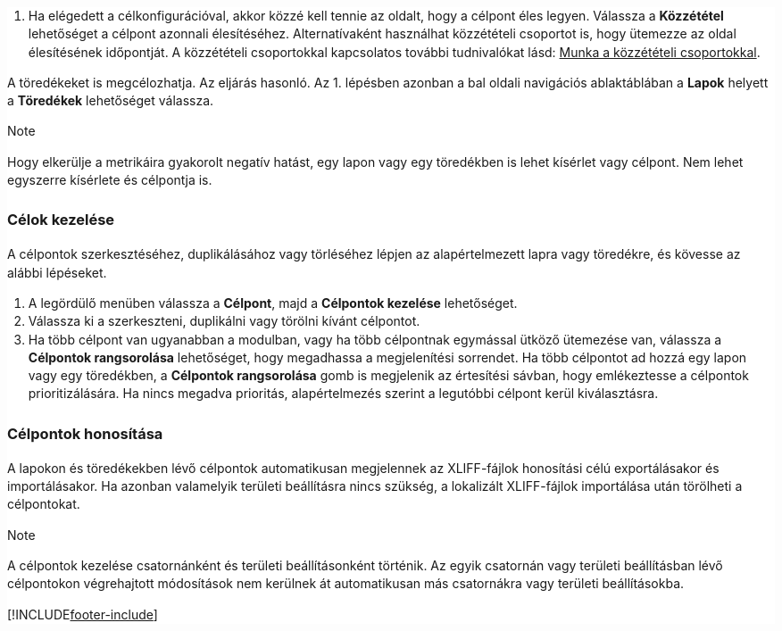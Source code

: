 1. Ha elégedett a célkonfigurációval, akkor közzé kell tennie az oldalt, hogy a célpont éles legyen. Válassza a **Közzététel** lehetőséget a célpont azonnali élesítéséhez. Alternatívaként használhat közzétételi csoportot is, hogy ütemezze az oldal élesítésének időpontját. A közzétételi csoportokkal kapcsolatos további tudnivalókat lásd: [Munka a közzétételi csoportokkal](publish-groups.md).

A töredékeket is megcélozhatja. Az eljárás hasonló. Az 1. lépésben azonban a bal oldali navigációs ablaktáblában a **Lapok** helyett a **Töredékek** lehetőséget válassza.

> [!NOTE]
> Hogy elkerülje a metrikáira gyakorolt negatív hatást, egy lapon vagy egy töredékben is lehet kísérlet vagy célpont. Nem lehet egyszerre kísérlete és célpontja is.

### <a name="manage-targets"></a>Célok kezelése

A célpontok szerkesztéséhez, duplikálásához vagy törléséhez lépjen az alapértelmezett lapra vagy töredékre, és kövesse az alábbi lépéseket.

1. A legördülő menüben válassza a **Célpont**, majd a **Célpontok kezelése** lehetőséget.
1. Válassza ki a szerkeszteni, duplikálni vagy törölni kívánt célpontot.
1. Ha több célpont van ugyanabban a modulban, vagy ha több célpontnak egymással ütköző ütemezése van, válassza a **Célpontok rangsorolása** lehetőséget, hogy megadhassa a megjelenítési sorrendet. Ha több célpontot ad hozzá egy lapon vagy egy töredékben, a **Célpontok rangsorolása** gomb is megjelenik az értesítési sávban, hogy emlékeztesse a célpontok prioritizálására. Ha nincs megadva prioritás, alapértelmezés szerint a legutóbbi célpont kerül kiválasztásra.

### <a name="localize-targets"></a>Célpontok honosítása

A lapokon és töredékekben lévő célpontok automatikusan megjelennek az XLIFF-fájlok honosítási célú exportálásakor és importálásakor. Ha azonban valamelyik területi beállításra nincs szükség, a lokalizált XLIFF-fájlok importálása után törölheti a célpontokat.

> [!NOTE]
> A célpontok kezelése csatornánként és területi beállításonként történik. Az egyik csatornán vagy területi beállításban lévő célpontokon végrehajtott módosítások nem kerülnek át automatikusan más csatornákra vagy területi beállításokba.

[!INCLUDE[footer-include](../includes/footer-banner.md)]
